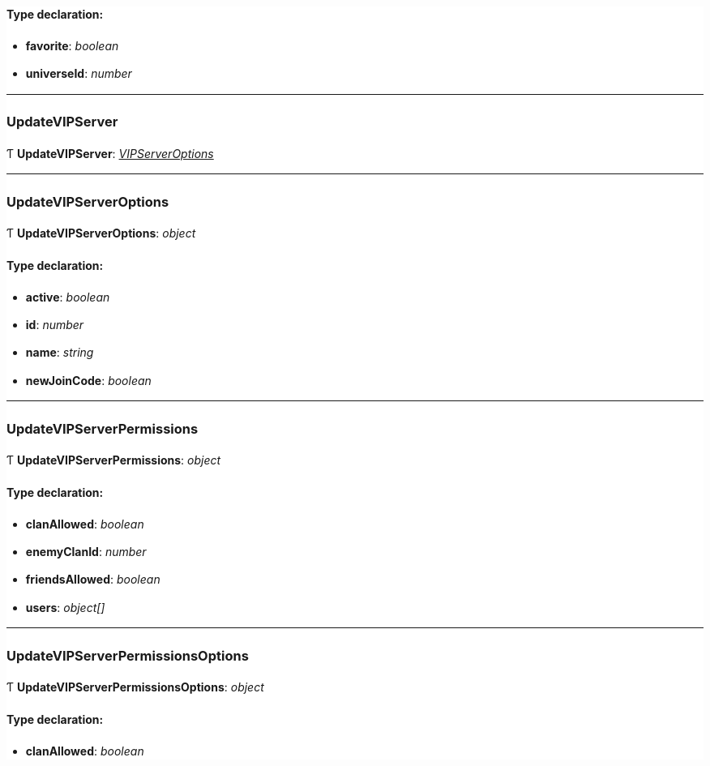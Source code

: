#### Type declaration:

* **favorite**: *boolean*

* **universeId**: *number*

___

### <a id="updatevipserver" name="updatevipserver"></a>  UpdateVIPServer

Ƭ **UpdateVIPServer**: *[VIPServerOptions](../interfaces/_structures_game_.vipserveroptions.md)*

___

### <a id="updatevipserveroptions" name="updatevipserveroptions"></a>  UpdateVIPServerOptions

Ƭ **UpdateVIPServerOptions**: *object*

#### Type declaration:

* **active**: *boolean*

* **id**: *number*

* **name**: *string*

* **newJoinCode**: *boolean*

___

### <a id="updatevipserverpermissions" name="updatevipserverpermissions"></a>  UpdateVIPServerPermissions

Ƭ **UpdateVIPServerPermissions**: *object*

#### Type declaration:

* **clanAllowed**: *boolean*

* **enemyClanId**: *number*

* **friendsAllowed**: *boolean*

* **users**: *object[]*

___

### <a id="updatevipserverpermissionsoptions" name="updatevipserverpermissionsoptions"></a>  UpdateVIPServerPermissionsOptions

Ƭ **UpdateVIPServerPermissionsOptions**: *object*

#### Type declaration:

* **clanAllowed**: *boolean*
